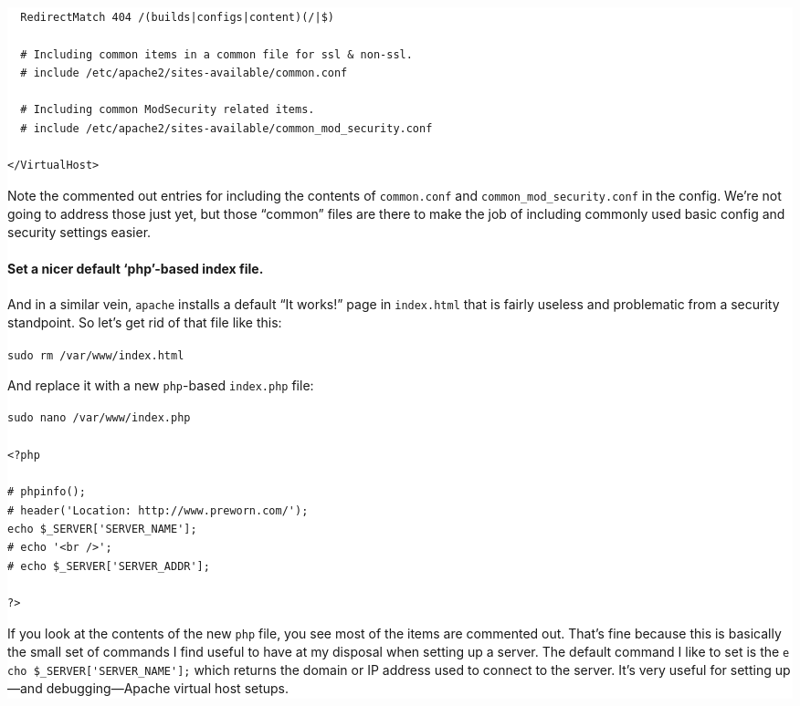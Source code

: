       RedirectMatch 404 /(builds|configs|content)(/|$)

      # Including common items in a common file for ssl & non-ssl.
      # include /etc/apache2/sites-available/common.conf

      # Including common ModSecurity related items.
      # include /etc/apache2/sites-available/common_mod_security.conf

    </VirtualHost>

Note the commented out entries for including the contents of `common.conf` and `common_mod_security.conf` in the config. We’re not going to address those just yet, but those “common” files are there to make the job of including commonly used basic config and security settings easier.

#### <a name="nicer_index_file"></a> Set a nicer default ‘php’-based index file.

And in a similar vein, `apache` installs a default “It works!” page in `index.html` that is fairly useless and problematic from a security standpoint. So let’s get rid of that file like this:

    sudo rm /var/www/index.html

And replace it with a new `php`-based `index.php` file:

    sudo nano /var/www/index.php

    <?php

    # phpinfo();
    # header('Location: http://www.preworn.com/');
    echo $_SERVER['SERVER_NAME'];
    # echo '<br />';
    # echo $_SERVER['SERVER_ADDR'];

    ?>

If you look at the contents of the new `php` file, you see most of the items are commented out. That’s fine because this is basically the small set of commands I find useful to have at my disposal when setting up a server. The default command I like to set is the `echo $_SERVER['SERVER_NAME'];` which returns the domain or IP address used to connect to the server. It’s very useful for setting up—and debugging—Apache virtual host setups.
